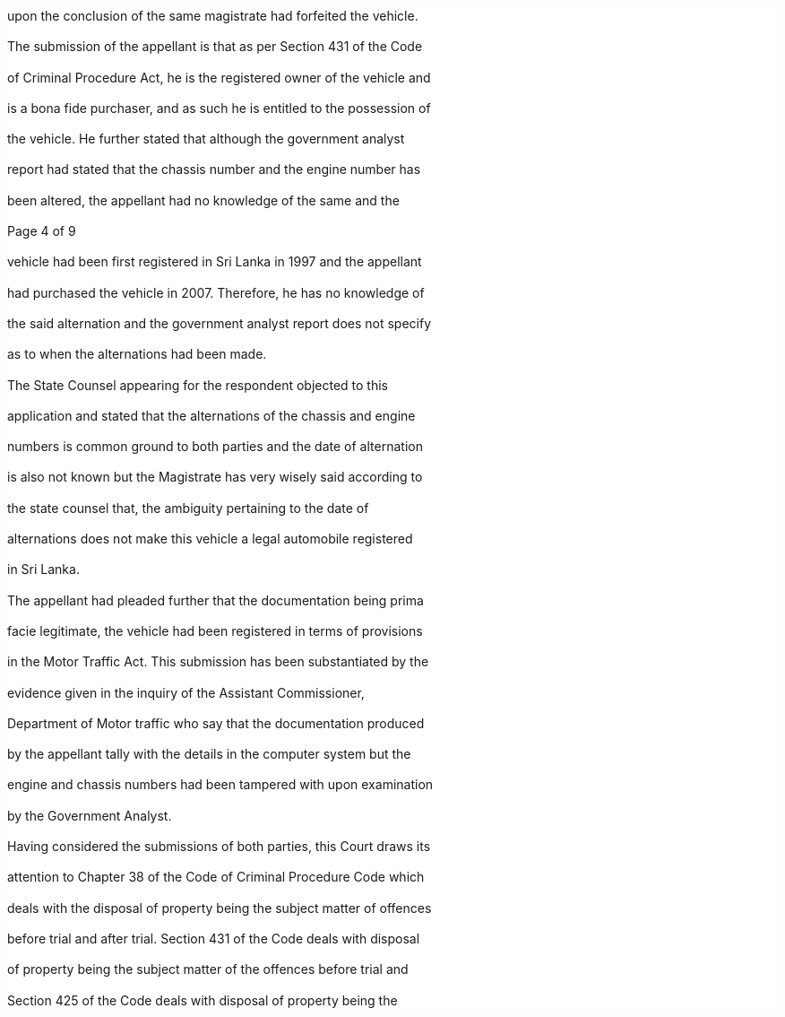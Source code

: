 upon the conclusion of the same magistrate had forfeited the vehicle.

The submission of the appellant is that as per Section 431 of the Code

of Criminal Procedure Act, he is the registered owner of the vehicle and

is a bona fide purchaser, and as such he is entitled to the possession of

the vehicle. He further stated that although the government analyst

report had stated that the chassis number and the engine number has

been altered, the appellant had no knowledge of the same and the

Page 4 of 9

vehicle had been first registered in Sri Lanka in 1997 and the appellant

had purchased the vehicle in 2007. Therefore, he has no knowledge of

the said alternation and the government analyst report does not specify

as to when the alternations had been made.

The State Counsel appearing for the respondent objected to this

application and stated that the alternations of the chassis and engine

numbers is common ground to both parties and the date of alternation

is also not known but the Magistrate has very wisely said according to

the state counsel that, the ambiguity pertaining to the date of

alternations does not make this vehicle a legal automobile registered

in Sri Lanka.

The appellant had pleaded further that the documentation being prima

facie legitimate, the vehicle had been registered in terms of provisions

in the Motor Traffic Act. This submission has been substantiated by the

evidence given in the inquiry of the Assistant Commissioner,

Department of Motor traffic who say that the documentation produced

by the appellant tally with the details in the computer system but the

engine and chassis numbers had been tampered with upon examination

by the Government Analyst.

Having considered the submissions of both parties, this Court draws its

attention to Chapter 38 of the Code of Criminal Procedure Code which

deals with the disposal of property being the subject matter of offences

before trial and after trial. Section 431 of the Code deals with disposal

of property being the subject matter of the offences before trial and

Section 425 of the Code deals with disposal of property being the
